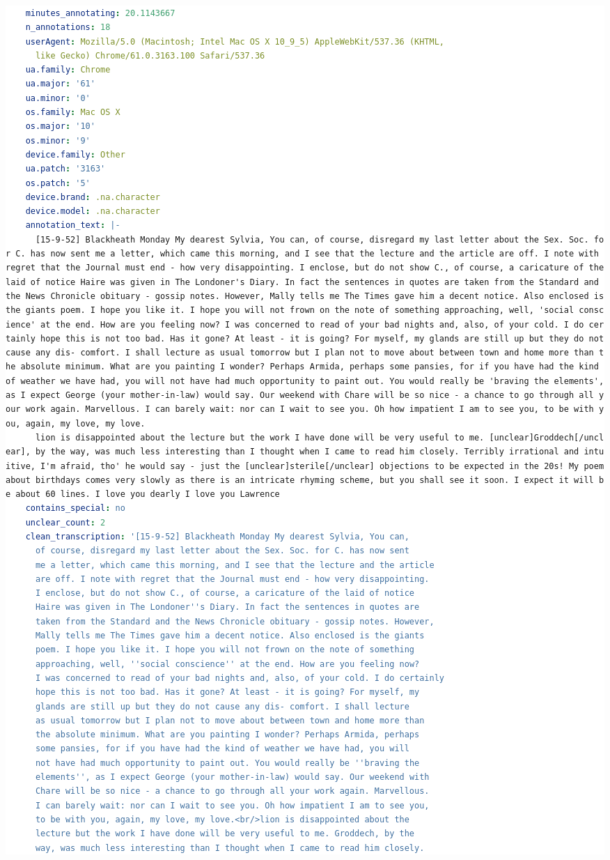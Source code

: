 ```yaml
    minutes_annotating: 20.1143667
    n_annotations: 18
    userAgent: Mozilla/5.0 (Macintosh; Intel Mac OS X 10_9_5) AppleWebKit/537.36 (KHTML,
      like Gecko) Chrome/61.0.3163.100 Safari/537.36
    ua.family: Chrome
    ua.major: '61'
    ua.minor: '0'
    os.family: Mac OS X
    os.major: '10'
    os.minor: '9'
    device.family: Other
    ua.patch: '3163'
    os.patch: '5'
    device.brand: .na.character
    device.model: .na.character
    annotation_text: |-
      [15-9-52] Blackheath Monday My dearest Sylvia, You can, of course, disregard my last letter about the Sex. Soc. for C. has now sent me a letter, which came this morning, and I see that the lecture and the article are off. I note with regret that the Journal must end - how very disappointing. I enclose, but do not show C., of course, a caricature of the laid of notice Haire was given in The Londoner's Diary. In fact the sentences in quotes are taken from the Standard and the News Chronicle obituary - gossip notes. However, Mally tells me The Times gave him a decent notice. Also enclosed is the giants poem. I hope you like it. I hope you will not frown on the note of something approaching, well, 'social conscience' at the end. How are you feeling now? I was concerned to read of your bad nights and, also, of your cold. I do certainly hope this is not too bad. Has it gone? At least - it is going? For myself, my glands are still up but they do not cause any dis- comfort. I shall lecture as usual tomorrow but I plan not to move about between town and home more than the absolute minimum. What are you painting I wonder? Perhaps Armida, perhaps some pansies, for if you have had the kind of weather we have had, you will not have had much opportunity to paint out. You would really be 'braving the elements', as I expect George (your mother-in-law) would say. Our weekend with Chare will be so nice - a chance to go through all your work again. Marvellous. I can barely wait: nor can I wait to see you. Oh how impatient I am to see you, to be with you, again, my love, my love.
      lion is disappointed about the lecture but the work I have done will be very useful to me. [unclear]Groddech[/unclear], by the way, was much less interesting than I thought when I came to read him closely. Terribly irrational and intuitive, I'm afraid, tho' he would say - just the [unclear]sterile[/unclear] objections to be expected in the 20s! My poem about birthdays comes very slowly as there is an intricate rhyming scheme, but you shall see it soon. I expect it will be about 60 lines. I love you dearly I love you Lawrence
    contains_special: no
    unclear_count: 2
    clean_transcription: '[15-9-52] Blackheath Monday My dearest Sylvia, You can,
      of course, disregard my last letter about the Sex. Soc. for C. has now sent
      me a letter, which came this morning, and I see that the lecture and the article
      are off. I note with regret that the Journal must end - how very disappointing.
      I enclose, but do not show C., of course, a caricature of the laid of notice
      Haire was given in The Londoner''s Diary. In fact the sentences in quotes are
      taken from the Standard and the News Chronicle obituary - gossip notes. However,
      Mally tells me The Times gave him a decent notice. Also enclosed is the giants
      poem. I hope you like it. I hope you will not frown on the note of something
      approaching, well, ''social conscience'' at the end. How are you feeling now?
      I was concerned to read of your bad nights and, also, of your cold. I do certainly
      hope this is not too bad. Has it gone? At least - it is going? For myself, my
      glands are still up but they do not cause any dis- comfort. I shall lecture
      as usual tomorrow but I plan not to move about between town and home more than
      the absolute minimum. What are you painting I wonder? Perhaps Armida, perhaps
      some pansies, for if you have had the kind of weather we have had, you will
      not have had much opportunity to paint out. You would really be ''braving the
      elements'', as I expect George (your mother-in-law) would say. Our weekend with
      Chare will be so nice - a chance to go through all your work again. Marvellous.
      I can barely wait: nor can I wait to see you. Oh how impatient I am to see you,
      to be with you, again, my love, my love.<br/>lion is disappointed about the
      lecture but the work I have done will be very useful to me. Groddech, by the
      way, was much less interesting than I thought when I came to read him closely.
```